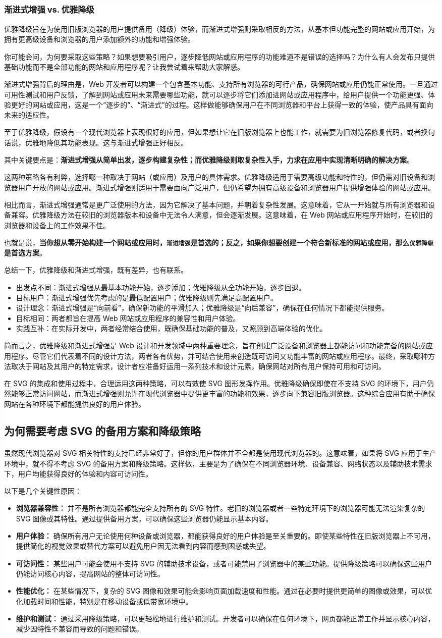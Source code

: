 
### 渐进式增强 vs. 优雅降级

优雅降级旨在为使用旧版浏览器的用户提供备用（降级）体验，而渐进式增强则采取相反的方法，从基本但功能完整的网站或应用开始，为拥有更高级设备和浏览器的用户添加额外的功能和增强体验。

你可能会问，为何要采取这些策略？如果想要吸引用户，逐步降低网站或应用程序的功能难道不是错误的选择吗？为什么有人会发布只提供基础功能而不是全部功能的网站和应用程序呢？让我尝试着来帮助大家解惑。

渐进式增强背后的理由是，Web 开发者可以构建一个包含基本功能、支持所有浏览器的可行产品，确保网站或应用仍能正常使用。一旦通过可用性测试和用户反馈，了解到网站或应用未来需要哪些功能，就可以逐步将它们添加进网站或应用程序中，给用户提供一个功能更强、体验更好的网站或应用，这是一个“逐步的”、“渐进式”的过程。这样做能够确保用户在不同浏览器和平台上获得一致的体验，使产品具有面向未来的适应性。

至于优雅降级，假设有一个现代浏览器上表现很好的应用，但如果想让它在旧版浏览器上也能工作，就需要为旧浏览器修复代码，或者换句话说，优雅地降低其功能表现。这与渐进式增强正好相反。

其中关键要点是：**渐进式增强从简单出发，逐步构建复杂性；而优雅降级则取复杂性入手，力求在应用中实现清晰明确的解决方案**。


这两种策略各有利弊，选择哪一种取决于网站（或应用）及用户的具体需求。优雅降级适用于需要高级功能和特性的，但仍需对旧设备和浏览器用户开放的网站或应用。渐进式增强则适用于需要面向广泛用户，但仍希望为拥有高级设备和浏览器用户提供增强体验的网站或应用。

相比而言，渐进式增强通常是更广泛使用的方法，因为它解决了基本问题，并朝着复杂性发展。这意味着，它从一开始就与所有浏览器和设备兼容。优雅降级方法在较旧的浏览器版本和设备中无法令人满意，但会逐渐发展。这意味着，在 Web 网站或应用程序开始时，在较旧的浏览器和设备上的工作效果不佳。


也就是说，**当你想从零开始构建一个网站或应用时，`渐进增强`是首选的；反之，如果你想要创建一个符合新标准的网站或应用，那么`优雅降级`是首选方案**。


总结一下，优雅降级和渐进式增强，既有差异，也有联系。

-   出发点不同：渐进式增强从最基本功能开始，逐步添加；优雅降级从全功能开始，逐步回退。
-   目标用户：渐进式增强优先考虑的是最低配置用户；优雅降级则先满足高配置用户。
-   设计理念：渐进式增强是“向前看”，确保新功能的平滑加入；优雅降级是“向后兼容”，确保在任何情况下都能提供服务。
-   目标相同：两者都旨在提高 Web 网站或应用程序的兼容性和用户体验。
-   实践互补：在实际开发中，两者经常结合使用，既确保基础功能的普及，又照顾到高端体验的优化。



简而言之，优雅降级和渐进式增强是 Web 设计和开发领域中两种重要理念，旨在创建广泛设备和浏览器上都能访问和功能完备的网站或应用程序。尽管它们代表着不同的设计方法，两者各有优势，并可结合使用来创造既可访问又功能丰富的网站或应用程序。最终，采取哪种方法取决于网站及其用户的特定需求，设计者应准备好运用一系列技术和设计元素，确保网站对所有用户保持可用和可访问。


在 SVG 的集成和使用过程中，合理运用这两种策略，可以有效使 SVG 图形发挥作用。优雅降级确保即使在不支持 SVG 的环境下，用户仍然能够正常访问网站，而渐进式增强则允许在现代浏览器中提供更丰富的功能和效果，逐步向下兼容旧版浏览器。这种综合应用有助于确保网站在各种环境下都能提供良好的用户体验。

  


## 为何需要考虑 SVG 的备用方案和降级策略

虽然现代浏览器对 SVG 相关特性的支持已经非常好了，但你的用户群体并不全都是使用现代浏览器的。这意味着，如果将 SVG 应用于生产环境中，就不得不考虑 SVG 的备用方案和降级策略。这样做，主要是为了确保在不同浏览器环境、设备兼容、网络状态以及辅助技术需求下，用户均能获得良好的体验和内容可访问性。



以下是几个关键性原因：

-   **浏览器兼容性：** 并不是所有浏览器都能完全支持所有的 SVG 特性。老旧的浏览器或者一些特定环境下的浏览器可能无法渲染复杂的 SVG 图像或其特性。通过提供备用方案，可以确保这些浏览器仍能显示基本内容。

-   **用户体验：** 确保所有用户无论使用何种设备或浏览器，都能获得良好的用户体验是至关重要的。即使某些特性在旧版浏览器上不可用，提供简化的视觉效果或替代方案可以避免用户因无法看到内容而感到困惑或失望。
-   **可访问性：** 某些用户可能会使用不支持 SVG 的辅助技术设备，或者可能禁用了浏览器中的某些功能。提供降级策略可以确保这些用户仍能访问核心内容，提高网站的整体可访问性。
-   **性能优化：** 在某些情况下，复杂的 SVG 图像和效果可能会影响页面加载速度和性能。通过在必要时提供更简单的图像或效果，可以优化加载时间和性能，特别是在移动设备或低带宽环境中。
-   **维护和测试：** 通过采用降级策略，可以更轻松地进行维护和测试。开发者可以确保在任何环境下，网页都能正常工作并显示核心内容，减少因特性不兼容而导致的问题和错误。
